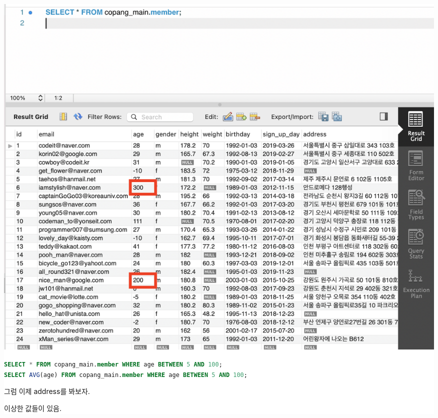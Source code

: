   ![1_135](./resources/1_145.png)

  ```sql
  SELECT * FROM copang_main.member WHERE age BETWEEN 5 AND 100;
  SELECT AVG(age) FROM copang_main.member WHERE age BETWEEN 5 AND 100;
  ```

  그럼 이제 address를 봐보자. 

  이상한 값들이 있음. 
